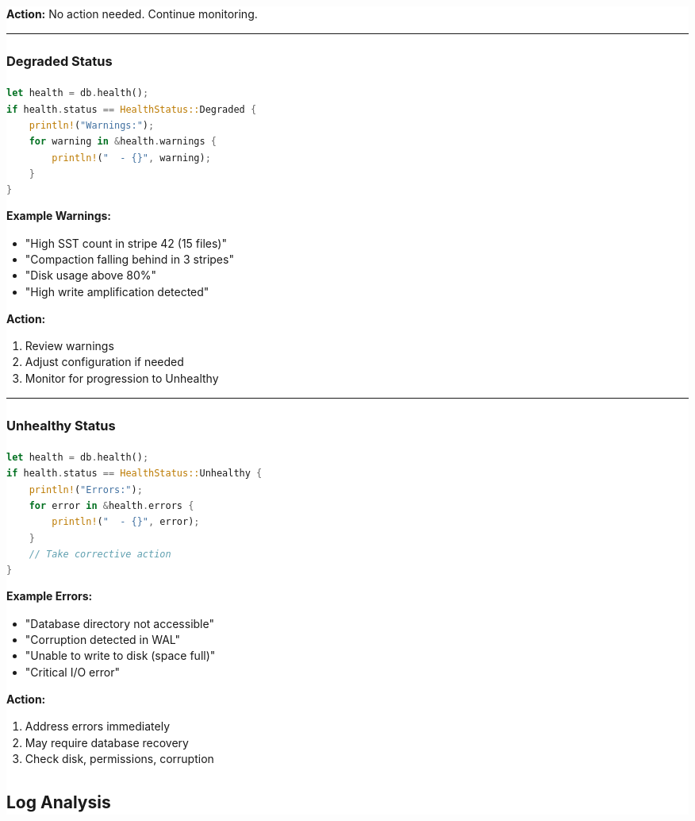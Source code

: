 **Action:** No action needed. Continue monitoring.

---

### Degraded Status

```rust
let health = db.health();
if health.status == HealthStatus::Degraded {
    println!("Warnings:");
    for warning in &health.warnings {
        println!("  - {}", warning);
    }
}
```

**Example Warnings:**
- "High SST count in stripe 42 (15 files)"
- "Compaction falling behind in 3 stripes"
- "Disk usage above 80%"
- "High write amplification detected"

**Action:**
1. Review warnings
2. Adjust configuration if needed
3. Monitor for progression to Unhealthy

---

### Unhealthy Status

```rust
let health = db.health();
if health.status == HealthStatus::Unhealthy {
    println!("Errors:");
    for error in &health.errors {
        println!("  - {}", error);
    }
    // Take corrective action
}
```

**Example Errors:**
- "Database directory not accessible"
- "Corruption detected in WAL"
- "Unable to write to disk (space full)"
- "Critical I/O error"

**Action:**
1. Address errors immediately
2. May require database recovery
3. Check disk, permissions, corruption

## Log Analysis

